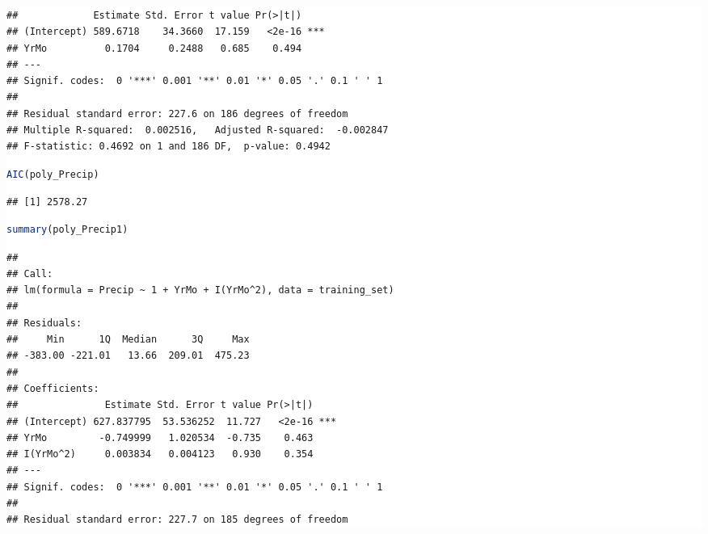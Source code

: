     ##             Estimate Std. Error t value Pr(>|t|)    
    ## (Intercept) 589.6718    34.3660  17.159   <2e-16 ***
    ## YrMo          0.1704     0.2488   0.685    0.494    
    ## ---
    ## Signif. codes:  0 '***' 0.001 '**' 0.01 '*' 0.05 '.' 0.1 ' ' 1
    ## 
    ## Residual standard error: 227.6 on 186 degrees of freedom
    ## Multiple R-squared:  0.002516,   Adjusted R-squared:  -0.002847 
    ## F-statistic: 0.4692 on 1 and 186 DF,  p-value: 0.4942

``` r
AIC(poly_Precip)
```

    ## [1] 2578.27

``` r
summary(poly_Precip1)
```

    ## 
    ## Call:
    ## lm(formula = Precip ~ 1 + YrMo + I(YrMo^2), data = training_set)
    ## 
    ## Residuals:
    ##     Min      1Q  Median      3Q     Max 
    ## -383.00 -221.01   13.66  209.01  475.23 
    ## 
    ## Coefficients:
    ##               Estimate Std. Error t value Pr(>|t|)    
    ## (Intercept) 627.837795  53.536252  11.727   <2e-16 ***
    ## YrMo         -0.749999   1.020534  -0.735    0.463    
    ## I(YrMo^2)     0.003834   0.004123   0.930    0.354    
    ## ---
    ## Signif. codes:  0 '***' 0.001 '**' 0.01 '*' 0.05 '.' 0.1 ' ' 1
    ## 
    ## Residual standard error: 227.7 on 185 degrees of freedom